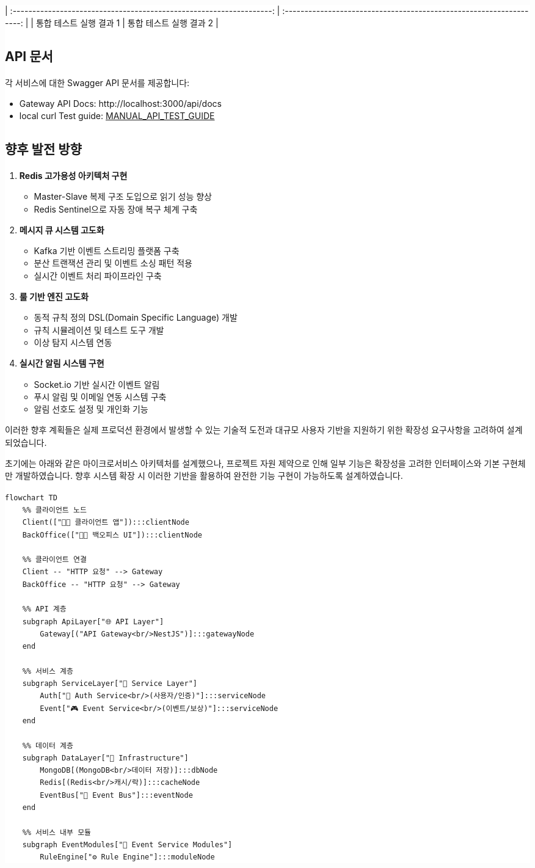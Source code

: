 | :------------------------------------------------------------------: | :------------------------------------------------------------------: |
|                       통합 테스트 실행 결과 1                        |                       통합 테스트 실행 결과 2                        |

## API 문서

각 서비스에 대한 Swagger API 문서를 제공합니다:

- Gateway API Docs: http://localhost:3000/api/docs
- local curl Test guide: [MANUAL_API_TEST_GUIDE](./docs/MANUAL_API_TEST_GUIDE.md)


## 향후 발전 방향
1. **Redis 고가용성 아키텍처 구현**
   - Master-Slave 복제 구조 도입으로 읽기 성능 향상
   - Redis Sentinel으로 자동 장애 복구 체계 구축

2. **메시지 큐 시스템 고도화**
   - Kafka 기반 이벤트 스트리밍 플랫폼 구축
   - 분산 트랜잭션 관리 및 이벤트 소싱 패턴 적용
   - 실시간 이벤트 처리 파이프라인 구축

3. **룰 기반 엔진 고도화**
   - 동적 규칙 정의 DSL(Domain Specific Language) 개발
   - 규칙 시뮬레이션 및 테스트 도구 개발
   - 이상 탐지 시스템 연동

4. **실시간 알림 시스템 구현**
   - Socket.io 기반 실시간 이벤트 알림
   - 푸시 알림 및 이메일 연동 시스템 구축
   - 알림 선호도 설정 및 개인화 기능

이러한 향후 계획들은 실제 프로덕션 환경에서 발생할 수 있는 기술적 도전과 대규모 사용자 기반을 지원하기 위한 확장성 요구사항을 고려하여 설계되었습니다.

초기에는 아래와 같은 마이크로서비스 아키텍처를 설계했으나, 프로젝트 자원 제약으로 인해 일부 기능은 확장성을 고려한 인터페이스와 기본 구현체만 개발하였습니다. 향후 시스템 확장 시 이러한 기반을 활용하여 완전한 기능 구현이 가능하도록 설계하였습니다.

```mermaid
flowchart TD
    %% 클라이언트 노드
    Client(["👨‍💼 클라이언트 앱"]):::clientNode
    BackOffice(["👨‍💻 백오피스 UI"]):::clientNode
    
    %% 클라이언트 연결
    Client -- "HTTP 요청" --> Gateway
    BackOffice -- "HTTP 요청" --> Gateway
    
    %% API 계층
    subgraph ApiLayer["🌐 API Layer"]
        Gateway[("API Gateway<br/>NestJS")]:::gatewayNode
    end
    
    %% 서비스 계층
    subgraph ServiceLayer["🔐 Service Layer"]
        Auth["🔑 Auth Service<br/>(사용자/인증)"]:::serviceNode
        Event["🎮 Event Service<br/>(이벤트/보상)"]:::serviceNode
    end
    
    %% 데이터 계층
    subgraph DataLayer["💾 Infrastructure"]
        MongoDB[(MongoDB<br/>데이터 저장)]:::dbNode
        Redis[(Redis<br/>캐시/락)]:::cacheNode
        EventBus["📨 Event Bus"]:::eventNode
    end
    
    %% 서비스 내부 모듈
    subgraph EventModules["🧩 Event Service Modules"]
        RuleEngine["⚙️ Rule Engine"]:::moduleNode
```